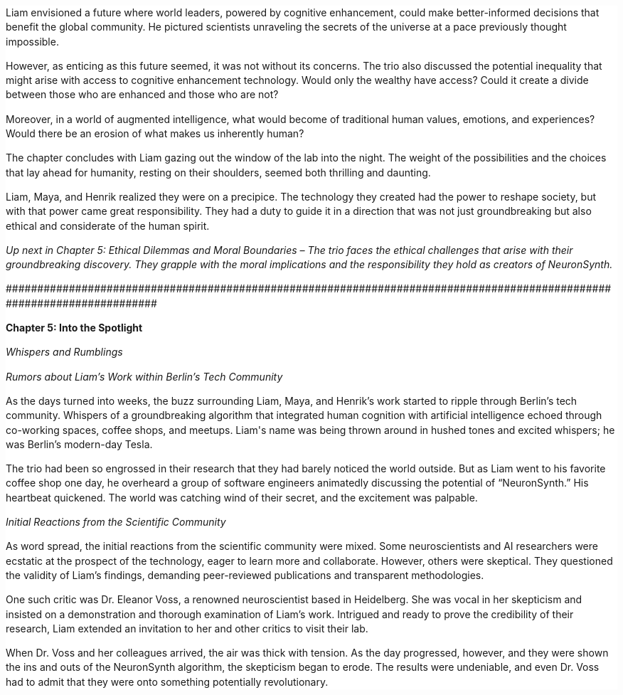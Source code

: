 Liam envisioned a future where world leaders, powered by cognitive enhancement, could make better-informed decisions that benefit the global community. He pictured scientists unraveling the secrets of the universe at a pace previously thought impossible.

However, as enticing as this future seemed, it was not without its concerns. The trio also discussed the potential inequality that might arise with access to cognitive enhancement technology. Would only the wealthy have access? Could it create a divide between those who are enhanced and those who are not?

Moreover, in a world of augmented intelligence, what would become of traditional human values, emotions, and experiences? Would there be an erosion of what makes us inherently human?

The chapter concludes with Liam gazing out the window of the lab into the night. The weight of the possibilities and the choices that lay ahead for humanity, resting on their shoulders, seemed both thrilling and daunting.

Liam, Maya, and Henrik realized they were on a precipice. The technology they created had the power to reshape society, but with that power came great responsibility. They had a duty to guide it in a direction that was not just groundbreaking but also ethical and considerate of the human spirit.

*Up next in Chapter 5: Ethical Dilemmas and Moral Boundaries – The trio faces the ethical challenges that arise with their groundbreaking discovery. They grapple with the moral implications and the responsibility they hold as creators of NeuronSynth.*

########################################################################################################################

**Chapter 5: Into the Spotlight**

*Whispers and Rumblings*

*Rumors about Liam’s Work within Berlin’s Tech Community*

As the days turned into weeks, the buzz surrounding Liam, Maya, and Henrik’s work started to ripple through Berlin’s tech community. Whispers of a groundbreaking algorithm that integrated human cognition with artificial intelligence echoed through co-working spaces, coffee shops, and meetups. Liam's name was being thrown around in hushed tones and excited whispers; he was Berlin’s modern-day Tesla.

The trio had been so engrossed in their research that they had barely noticed the world outside. But as Liam went to his favorite coffee shop one day, he overheard a group of software engineers animatedly discussing the potential of “NeuronSynth.” His heartbeat quickened. The world was catching wind of their secret, and the excitement was palpable.

*Initial Reactions from the Scientific Community*

As word spread, the initial reactions from the scientific community were mixed. Some neuroscientists and AI researchers were ecstatic at the prospect of the technology, eager to learn more and collaborate. However, others were skeptical. They questioned the validity of Liam’s findings, demanding peer-reviewed publications and transparent methodologies.

One such critic was Dr. Eleanor Voss, a renowned neuroscientist based in Heidelberg. She was vocal in her skepticism and insisted on a demonstration and thorough examination of Liam’s work. Intrigued and ready to prove the credibility of their research, Liam extended an invitation to her and other critics to visit their lab.

When Dr. Voss and her colleagues arrived, the air was thick with tension. As the day progressed, however, and they were shown the ins and outs of the NeuronSynth algorithm, the skepticism began to erode. The results were undeniable, and even Dr. Voss had to admit that they were onto something potentially revolutionary.
